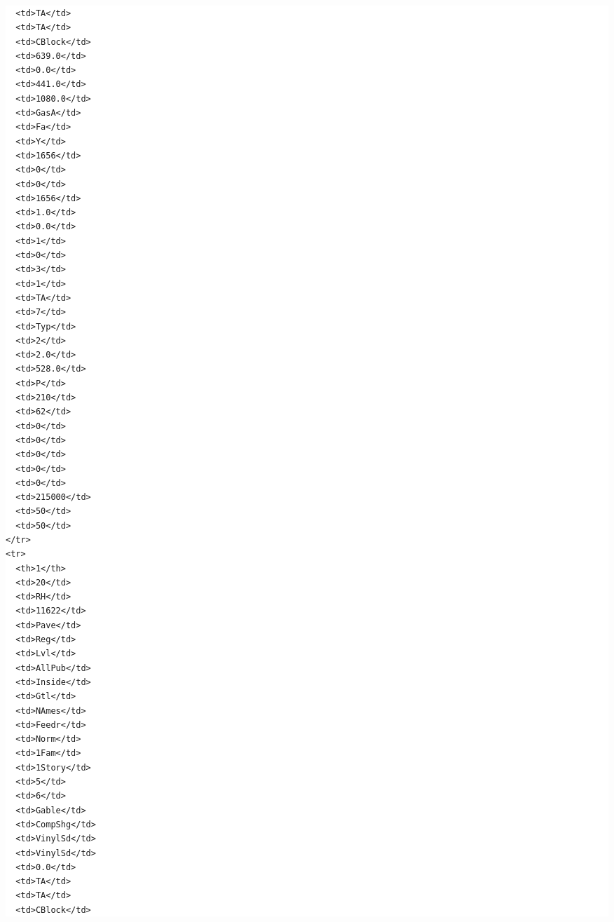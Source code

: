       <td>TA</td>
      <td>TA</td>
      <td>CBlock</td>
      <td>639.0</td>
      <td>0.0</td>
      <td>441.0</td>
      <td>1080.0</td>
      <td>GasA</td>
      <td>Fa</td>
      <td>Y</td>
      <td>1656</td>
      <td>0</td>
      <td>0</td>
      <td>1656</td>
      <td>1.0</td>
      <td>0.0</td>
      <td>1</td>
      <td>0</td>
      <td>3</td>
      <td>1</td>
      <td>TA</td>
      <td>7</td>
      <td>Typ</td>
      <td>2</td>
      <td>2.0</td>
      <td>528.0</td>
      <td>P</td>
      <td>210</td>
      <td>62</td>
      <td>0</td>
      <td>0</td>
      <td>0</td>
      <td>0</td>
      <td>0</td>
      <td>215000</td>
      <td>50</td>
      <td>50</td>
    </tr>
    <tr>
      <th>1</th>
      <td>20</td>
      <td>RH</td>
      <td>11622</td>
      <td>Pave</td>
      <td>Reg</td>
      <td>Lvl</td>
      <td>AllPub</td>
      <td>Inside</td>
      <td>Gtl</td>
      <td>NAmes</td>
      <td>Feedr</td>
      <td>Norm</td>
      <td>1Fam</td>
      <td>1Story</td>
      <td>5</td>
      <td>6</td>
      <td>Gable</td>
      <td>CompShg</td>
      <td>VinylSd</td>
      <td>VinylSd</td>
      <td>0.0</td>
      <td>TA</td>
      <td>TA</td>
      <td>CBlock</td>